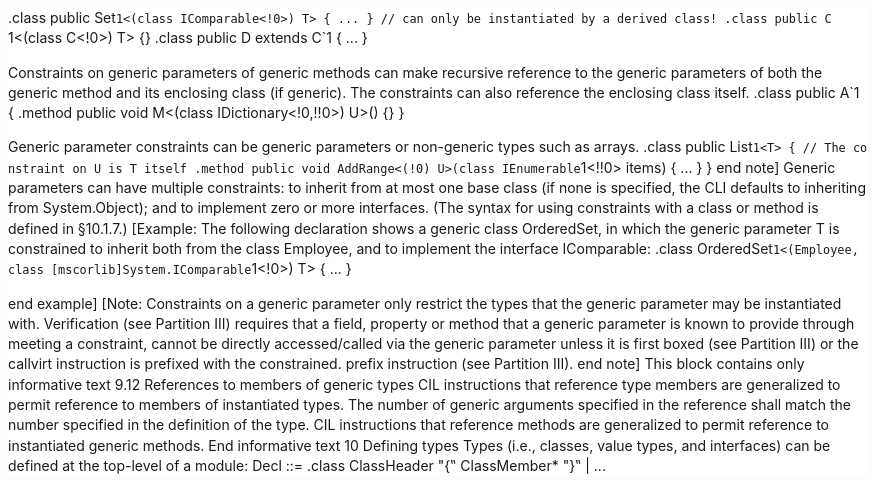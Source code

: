 .class public Set`1<(class IComparable<!0>) T> { ... }
// can only be instantiated by a derived class!
.class public C`1<(class C<!0>) T> {}
.class public D extends C`1<class D> { ... }

Constraints on generic parameters of generic methods can make recursive reference to the generic parameters of both
the generic method and its enclosing class (if generic). The constraints can also reference the enclosing class itself.
.class public A`1<T> {
  .method public void M<(class IDictionary<!0,!!0>) U>() {}
}

Generic parameter constraints can be generic parameters or non-generic types such as arrays.
.class public List`1<T> {
  // The constraint on U is T itself
  .method public void AddRange<(!0) U>(class IEnumerable`1<!!0> items) { ... }
}
 end note]
Generic parameters can have multiple constraints: to inherit from at most one base class (if none is specified, the CLI
defaults to inheriting from System.Object); and to implement zero or more interfaces. (The syntax for using constraints
with a class or method is defined in §10.1.7.) [Example:
The following declaration shows a generic class OrderedSet<T>, in which the generic parameter T is constrained to
inherit both from the class Employee, and to implement the interface IComparable<T>:
.class OrderedSet`1<(Employee, class [mscorlib]System.IComparable`1<!0>) T> { ... }

end example]
[Note: Constraints on a generic parameter only restrict the types that the generic parameter may be instantiated with.
Verification (see Partition III) requires that a field, property or method that a generic parameter is known to provide
through meeting a constraint, cannot be directly accessed/called via the generic parameter unless it is first boxed (see
Partition III) or the callvirt instruction is prefixed with the constrained. prefix instruction (see Partition III). end note]
This block contains only informative text
	9.12 	References to members of generic types
CIL instructions that reference type members are generalized to permit reference to members of instantiated types.
The number of generic arguments specified in the reference shall match the number specified in the definition of the
type.
CIL instructions that reference methods are generalized to permit reference to instantiated generic methods.
End informative text
10 Defining types
Types (i.e., classes, value types, and interfaces) can be defined at the top-level of a module:
Decl ::=
  .class ClassHeader "{‟ ClassMember* "}‟
| ...
